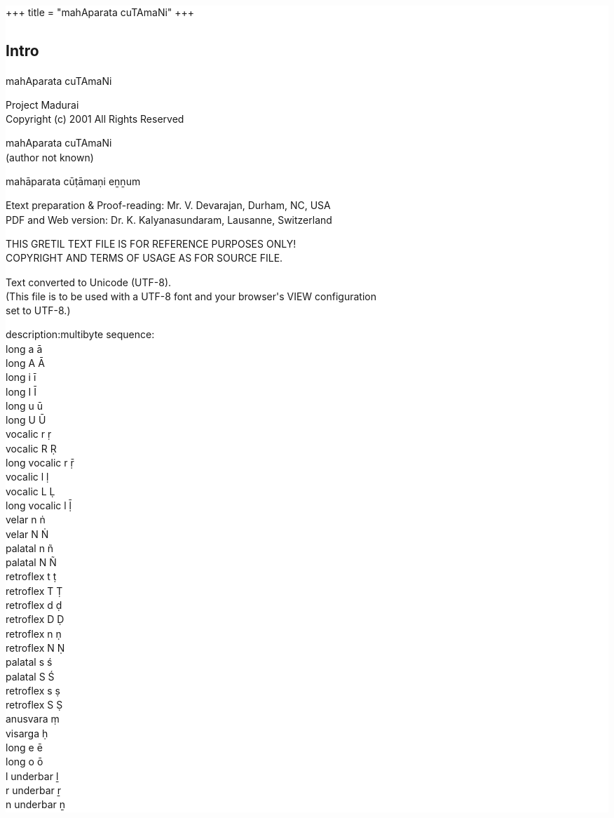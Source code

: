 +++
title = "mahAparata cuTAmaNi"
+++


## Intro
  
  
  
  
mahAparata cuTAmaNi  
  
  
  
  
Project Madurai  
Copyright (c) 2001 All Rights Reserved  
  
mahAparata cuTAmaNi  
(author not known)    
  
mahāparata cūṭāmaṇi  eṉṉum  
  
Etext preparation & Proof-reading: Mr. V. Devarajan, Durham, NC, USA   
PDF and Web version: Dr. K. Kalyanasundaram, Lausanne, Switzerland   
  
  
  
  
THIS GRETIL TEXT FILE IS FOR REFERENCE PURPOSES ONLY!  
COPYRIGHT AND TERMS OF USAGE AS FOR SOURCE FILE.  
  
Text converted to Unicode (UTF-8).  
(This file is to be used with a UTF-8 font and your browser's VIEW configuration  
set to UTF-8.)  
  
  
  
description:multibyte sequence:  
long a  ā     
long A  Ā     
long i  ī     
long I  Ī     
long u  ū     
long U  Ū     
vocalic r  ṛ    
vocalic R  Ṛ    
long vocalic r  ṝ    
vocalic l  ḷ    
vocalic L  Ḷ    
long vocalic l  ḹ    
velar n  ṅ    
velar N  Ṅ    
palatal n  ñ     
palatal N  Ñ     
retroflex t  ṭ    
retroflex T  Ṭ    
retroflex d  ḍ    
retroflex D  Ḍ    
retroflex n  ṇ    
retroflex N  Ṇ    
palatal s  ś     
palatal S  Ś     
retroflex s  ṣ    
retroflex S  Ṣ    
anusvara  ṃ    
visarga  ḥ    
long e  ē     
long o  ō     
l underbar  ḻ    
r underbar  ṟ    
n underbar  ṉ    
